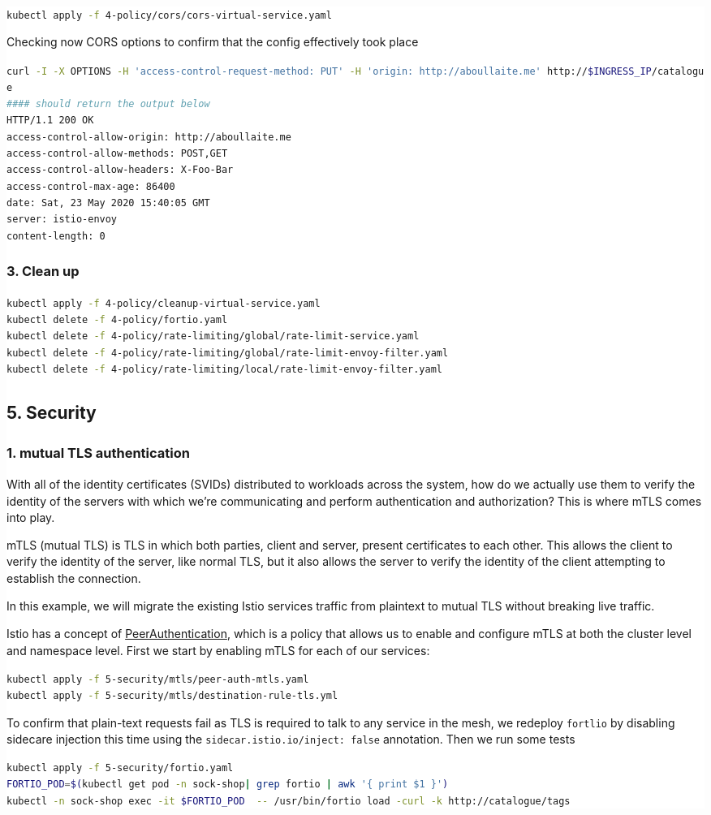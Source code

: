 ```bash 
kubectl apply -f 4-policy/cors/cors-virtual-service.yaml  
```

Checking now CORS options to confirm that the config effectively took place

```bash
curl -I -X OPTIONS -H 'access-control-request-method: PUT' -H 'origin: http://aboullaite.me' http://$INGRESS_IP/catalogue
#### should return the output below
HTTP/1.1 200 OK
access-control-allow-origin: http://aboullaite.me
access-control-allow-methods: POST,GET
access-control-allow-headers: X-Foo-Bar
access-control-max-age: 86400
date: Sat, 23 May 2020 15:40:05 GMT
server: istio-envoy
content-length: 0
```

### 3. Clean up
```bash
kubectl apply -f 4-policy/cleanup-virtual-service.yaml
kubectl delete -f 4-policy/fortio.yaml 
kubectl delete -f 4-policy/rate-limiting/global/rate-limit-service.yaml
kubectl delete -f 4-policy/rate-limiting/global/rate-limit-envoy-filter.yaml 
kubectl delete -f 4-policy/rate-limiting/local/rate-limit-envoy-filter.yaml 
```

## 5. Security

### 1. mutual TLS authentication
With all of the identity certificates (SVIDs) distributed to workloads across the system, how do we actually use them to verify the identity of the servers with which we’re communicating and perform authentication and authorization? This is where mTLS comes into play.

mTLS (mutual TLS) is TLS in which both parties, client and server, present certificates to each other. This allows the client to verify the identity of the server, like normal TLS, but it also allows the server to verify the identity of the client attempting to establish the connection.

In this example, we will migrate the existing Istio services traffic from plaintext to mutual TLS without breaking live traffic.

Istio has a concept of [PeerAuthentication](https://istio.io/latest/docs/reference/config/security/peer_authentication/), which is a policy that allows us to enable and configure mTLS at both the cluster level and namespace level. First we start by enabling mTLS for each of our services:
```bash
kubectl apply -f 5-security/mtls/peer-auth-mtls.yaml
kubectl apply -f 5-security/mtls/destination-rule-tls.yml
```

To confirm that plain-text requests fail as TLS is required to talk to any service in the mesh, we redeploy `fortlio` by disabling sidecare injection this time using the `sidecar.istio.io/inject: false` annotation. Then we run some tests
```bash
kubectl apply -f 5-security/fortio.yaml
FORTIO_POD=$(kubectl get pod -n sock-shop| grep fortio | awk '{ print $1 }')  
kubectl -n sock-shop exec -it $FORTIO_POD  -- /usr/bin/fortio load -curl -k http://catalogue/tags  
```
